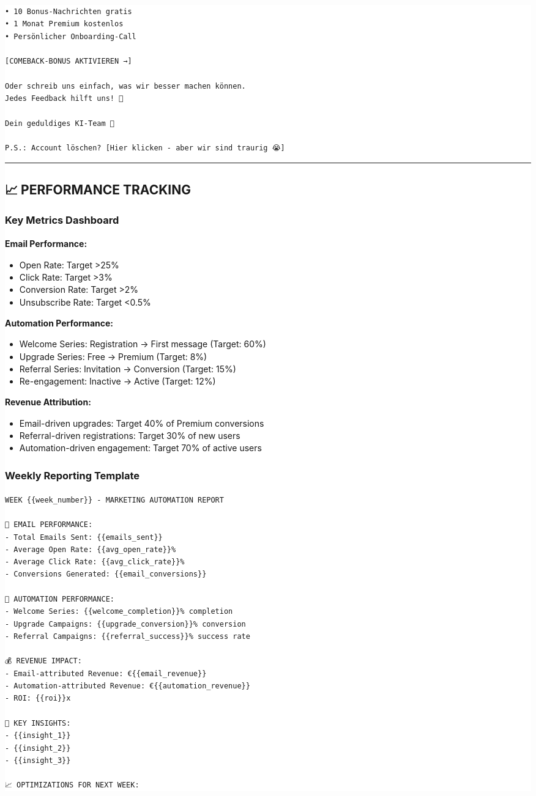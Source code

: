 ```
• 10 Bonus-Nachrichten gratis
• 1 Monat Premium kostenlos
• Persönlicher Onboarding-Call

[COMEBACK-BONUS AKTIVIEREN →]

Oder schreib uns einfach, was wir besser machen können.
Jedes Feedback hilft uns! 💙

Dein geduldiges KI-Team 🤖

P.S.: Account löschen? [Hier klicken - aber wir sind traurig 😭]
```

---

## 📈 PERFORMANCE TRACKING

### Key Metrics Dashboard

**Email Performance:**
- Open Rate: Target >25%
- Click Rate: Target >3%
- Conversion Rate: Target >2%
- Unsubscribe Rate: Target <0.5%

**Automation Performance:**
- Welcome Series: Registration → First message (Target: 60%)
- Upgrade Series: Free → Premium (Target: 8%)  
- Referral Series: Invitation → Conversion (Target: 15%)
- Re-engagement: Inactive → Active (Target: 12%)

**Revenue Attribution:**
- Email-driven upgrades: Target 40% of Premium conversions
- Referral-driven registrations: Target 30% of new users
- Automation-driven engagement: Target 70% of active users

### Weekly Reporting Template

```
WEEK {{week_number}} - MARKETING AUTOMATION REPORT

📧 EMAIL PERFORMANCE:
- Total Emails Sent: {{emails_sent}}
- Average Open Rate: {{avg_open_rate}}%
- Average Click Rate: {{avg_click_rate}}%
- Conversions Generated: {{email_conversions}}

🤖 AUTOMATION PERFORMANCE:  
- Welcome Series: {{welcome_completion}}% completion
- Upgrade Campaigns: {{upgrade_conversion}}% conversion
- Referral Campaigns: {{referral_success}}% success rate

💰 REVENUE IMPACT:
- Email-attributed Revenue: €{{email_revenue}}
- Automation-attributed Revenue: €{{automation_revenue}}
- ROI: {{roi}}x

🎯 KEY INSIGHTS:
- {{insight_1}}
- {{insight_2}}  
- {{insight_3}}

📈 OPTIMIZATIONS FOR NEXT WEEK:
```